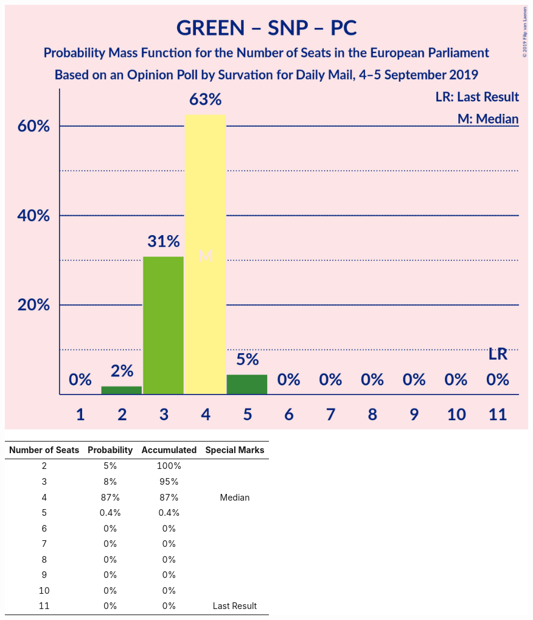 ![Graph with seats probability mass function not yet produced](2019-09-05-Survation-coalitions-seats-pmf-green–snp–pc.png "Seats Probability Mass Function")

| Number of Seats | Probability | Accumulated | Special Marks |
|:---------------:|:-----------:|:-----------:|:-------------:|
| 2 | 5% | 100% |  |
| 3 | 8% | 95% |  |
| 4 | 87% | 87% | Median |
| 5 | 0.4% | 0.4% |  |
| 6 | 0% | 0% |  |
| 7 | 0% | 0% |  |
| 8 | 0% | 0% |  |
| 9 | 0% | 0% |  |
| 10 | 0% | 0% |  |
| 11 | 0% | 0% | Last Result |
